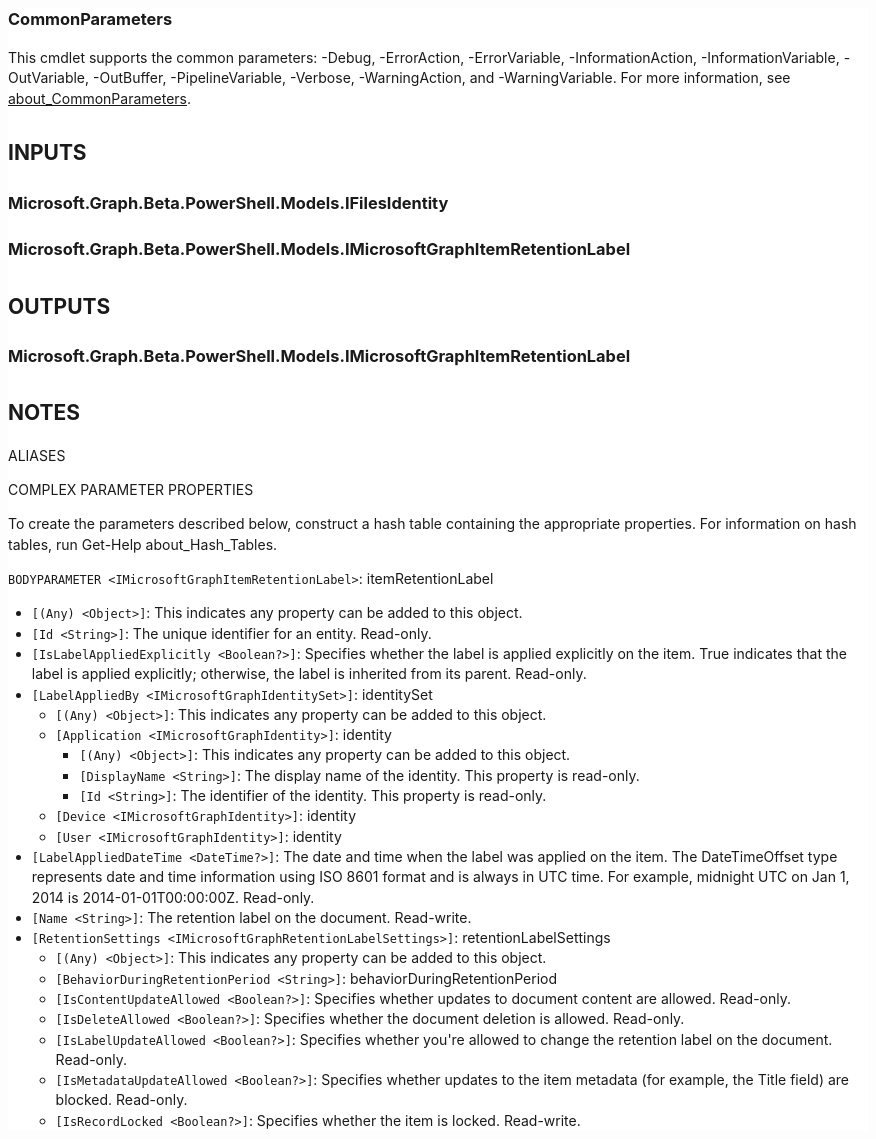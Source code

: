 ### CommonParameters
This cmdlet supports the common parameters: -Debug, -ErrorAction, -ErrorVariable, -InformationAction, -InformationVariable, -OutVariable, -OutBuffer, -PipelineVariable, -Verbose, -WarningAction, and -WarningVariable. For more information, see [about_CommonParameters](http://go.microsoft.com/fwlink/?LinkID=113216).

## INPUTS

### Microsoft.Graph.Beta.PowerShell.Models.IFilesIdentity

### Microsoft.Graph.Beta.PowerShell.Models.IMicrosoftGraphItemRetentionLabel

## OUTPUTS

### Microsoft.Graph.Beta.PowerShell.Models.IMicrosoftGraphItemRetentionLabel

## NOTES

ALIASES

COMPLEX PARAMETER PROPERTIES

To create the parameters described below, construct a hash table containing the appropriate properties. For information on hash tables, run Get-Help about_Hash_Tables.


`BODYPARAMETER <IMicrosoftGraphItemRetentionLabel>`: itemRetentionLabel
  - `[(Any) <Object>]`: This indicates any property can be added to this object.
  - `[Id <String>]`: The unique identifier for an entity. Read-only.
  - `[IsLabelAppliedExplicitly <Boolean?>]`: Specifies whether the label is applied explicitly on the item. True indicates that the label is applied explicitly; otherwise, the label is inherited from its parent. Read-only.
  - `[LabelAppliedBy <IMicrosoftGraphIdentitySet>]`: identitySet
    - `[(Any) <Object>]`: This indicates any property can be added to this object.
    - `[Application <IMicrosoftGraphIdentity>]`: identity
      - `[(Any) <Object>]`: This indicates any property can be added to this object.
      - `[DisplayName <String>]`: The display name of the identity. This property is read-only.
      - `[Id <String>]`: The identifier of the identity. This property is read-only.
    - `[Device <IMicrosoftGraphIdentity>]`: identity
    - `[User <IMicrosoftGraphIdentity>]`: identity
  - `[LabelAppliedDateTime <DateTime?>]`: The date and time when the label was applied on the item. The DateTimeOffset type represents date and time information using ISO 8601 format and is always in UTC time. For example, midnight UTC on Jan 1, 2014 is 2014-01-01T00:00:00Z. Read-only.
  - `[Name <String>]`: The retention label on the document. Read-write.
  - `[RetentionSettings <IMicrosoftGraphRetentionLabelSettings>]`: retentionLabelSettings
    - `[(Any) <Object>]`: This indicates any property can be added to this object.
    - `[BehaviorDuringRetentionPeriod <String>]`: behaviorDuringRetentionPeriod
    - `[IsContentUpdateAllowed <Boolean?>]`: Specifies whether updates to document content are allowed. Read-only.
    - `[IsDeleteAllowed <Boolean?>]`: Specifies whether the document deletion is allowed. Read-only.
    - `[IsLabelUpdateAllowed <Boolean?>]`: Specifies whether you're allowed to change the retention label on the document. Read-only.
    - `[IsMetadataUpdateAllowed <Boolean?>]`: Specifies whether updates to the item metadata (for example, the Title field) are blocked. Read-only.
    - `[IsRecordLocked <Boolean?>]`: Specifies whether the item is locked. Read-write.
